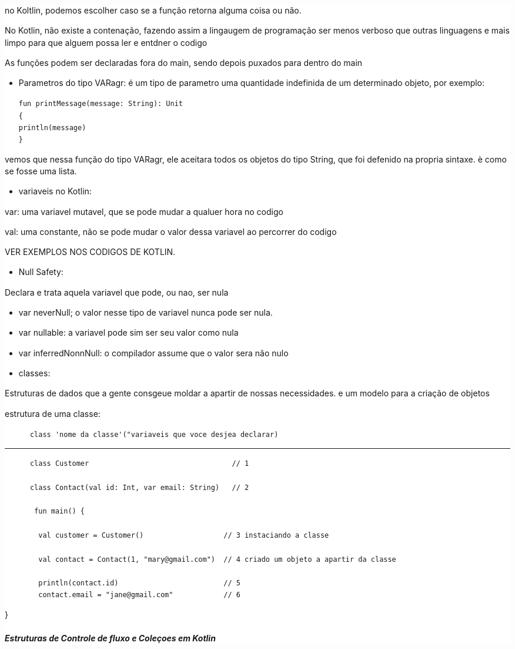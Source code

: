 no Koltlin, podemos escolher caso se a função retorna alguma coisa ou não.

No Kotlin, não existe a contenação, fazendo assim a lingaugem de programação ser menos verboso que outras linguagens e mais limpo para que alguem possa ler e entdner o codigo

As funções podem ser declaradas fora do main, sendo depois puxados para dentro do main

* Parametros do tipo VARagr:  é um tipo de parametro uma quantidade indefinida de um determinado objeto, por exemplo: 

      fun printMessage(message: String): Unit 
      {                               
      println(message)
      }

vemos que nessa função do tipo VARagr, ele aceitara todos os objetos do tipo String, que foi defenido na propria sintaxe. è como se fosse uma lista.

* variaveis no Kotlin:

var: uma variavel mutavel, que se pode mudar a qualuer hora no codigo

val: uma constante, não se pode mudar o valor dessa variavel ao percorrer do codigo

VER EXEMPLOS NOS CODIGOS DE KOTLIN.

* Null Safety:

Declara e trata aquela variavel que pode, ou nao, ser nula

   - var neverNull; o valor nesse tipo de variavel nunca pode ser nula.

   - var nullable: a variavel pode sim ser seu valor como nula

   - var inferredNonnNull: o compilador assume que o valor sera não nulo

* classes:

Estruturas de dados que a gente consgeue moldar a apartir de nossas necessidades. e um modelo para a criação de objetos

estrutura de uma classe:

          class 'nome da classe'("variaveis que voce desjea declarar)

----


          class Customer                                  // 1

          class Contact(val id: Int, var email: String)   // 2

           fun main() {

            val customer = Customer()                   // 3 instaciando a classe
    
            val contact = Contact(1, "mary@gmail.com")  // 4 criado um objeto a apartir da classe

            println(contact.id)                         // 5
            contact.email = "jane@gmail.com"            // 6
}

##### Estruturas de Controle de fluxo e Coleçoes em Kotlin
